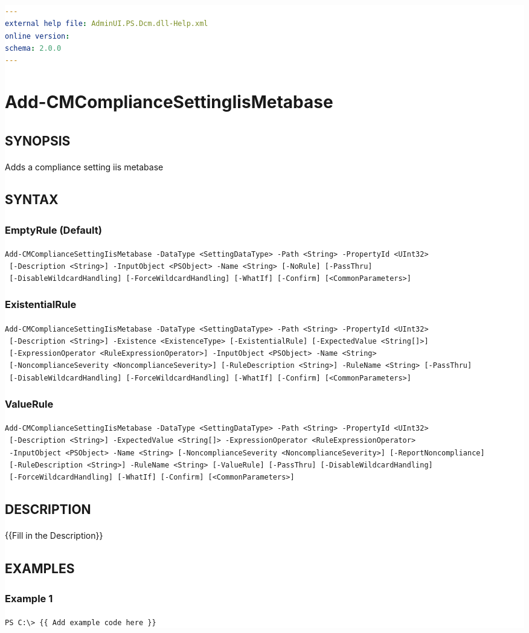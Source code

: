 ```yaml
---
external help file: AdminUI.PS.Dcm.dll-Help.xml
online version: 
schema: 2.0.0
---
```


# Add-CMComplianceSettingIisMetabase

## SYNOPSIS
Adds a compliance setting iis metabase

## SYNTAX

### EmptyRule (Default)
```
Add-CMComplianceSettingIisMetabase -DataType <SettingDataType> -Path <String> -PropertyId <UInt32>
 [-Description <String>] -InputObject <PSObject> -Name <String> [-NoRule] [-PassThru]
 [-DisableWildcardHandling] [-ForceWildcardHandling] [-WhatIf] [-Confirm] [<CommonParameters>]
```

### ExistentialRule
```
Add-CMComplianceSettingIisMetabase -DataType <SettingDataType> -Path <String> -PropertyId <UInt32>
 [-Description <String>] -Existence <ExistenceType> [-ExistentialRule] [-ExpectedValue <String[]>]
 [-ExpressionOperator <RuleExpressionOperator>] -InputObject <PSObject> -Name <String>
 [-NoncomplianceSeverity <NoncomplianceSeverity>] [-RuleDescription <String>] -RuleName <String> [-PassThru]
 [-DisableWildcardHandling] [-ForceWildcardHandling] [-WhatIf] [-Confirm] [<CommonParameters>]
```

### ValueRule
```
Add-CMComplianceSettingIisMetabase -DataType <SettingDataType> -Path <String> -PropertyId <UInt32>
 [-Description <String>] -ExpectedValue <String[]> -ExpressionOperator <RuleExpressionOperator>
 -InputObject <PSObject> -Name <String> [-NoncomplianceSeverity <NoncomplianceSeverity>] [-ReportNoncompliance]
 [-RuleDescription <String>] -RuleName <String> [-ValueRule] [-PassThru] [-DisableWildcardHandling]
 [-ForceWildcardHandling] [-WhatIf] [-Confirm] [<CommonParameters>]
```

## DESCRIPTION
{{Fill in the Description}}

## EXAMPLES

### Example 1
```
PS C:\> {{ Add example code here }}
```

